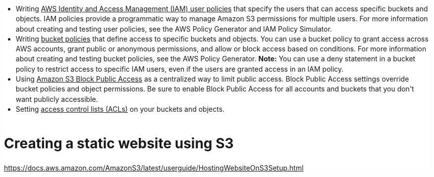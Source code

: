 * Writing [AWS Identity and Access Management (IAM) user policies](https://docs.aws.amazon.com/AmazonS3/latest/dev/example-policies-s3.html) that specify the users that can access specific buckets and objects. IAM policies provide a programmatic way to manage Amazon S3 permissions for multiple users. For more information about creating and testing user policies, see the AWS Policy Generator and IAM Policy Simulator.
* Writing [bucket policies](https://docs.aws.amazon.com/AmazonS3/latest/dev/example-bucket-policies.html) that define access to specific buckets and objects. You can use a bucket policy to grant access across AWS accounts, grant public or anonymous permissions, and allow or block access based on conditions. For more information about creating and testing bucket policies, see the AWS Policy Generator.
**Note:** You can use a deny statement in a bucket policy to restrict access to specific IAM users, even if the users are granted access in an IAM policy.
* Using [Amazon S3 Block Public Access](https://docs.aws.amazon.com/AmazonS3/latest/dev/access-control-block-public-access.html) as a centralized way to limit public access. Block Public Access settings override bucket policies and object permissions. Be sure to enable Block Public Access for all accounts and buckets that you don't want publicly accessible.
* Setting [access control lists (ACLs)](https://docs.aws.amazon.com/AmazonS3/latest/dev/acl-overview.html) on your buckets and objects.

# Creating a static website using S3 
https://docs.aws.amazon.com/AmazonS3/latest/userguide/HostingWebsiteOnS3Setup.html














